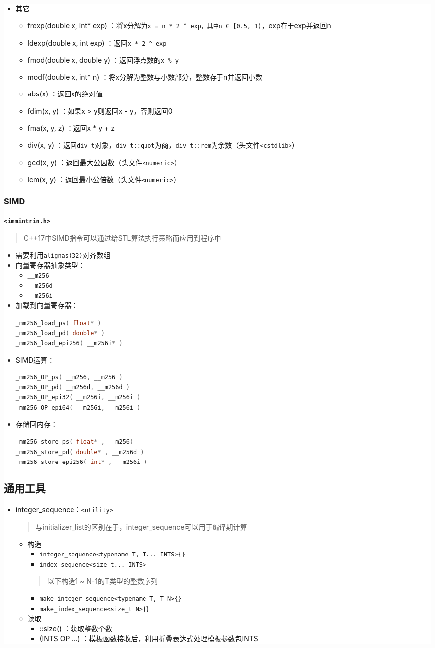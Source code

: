 * 其它
    * frexp(double x, int* exp) ：将x分解为`x = n * 2 ^ exp，其中n ∈ [0.5, 1)`，exp存于exp并返回n
    * ldexp(double x, int exp)  ：返回`x * 2 ^ exp`
    * fmod(double x, double y)  ：返回浮点数的`x % y`
    * modf(double x, int* n)    ：将x分解为整数与小数部分，整数存于n并返回小数

    * abs(x)                    ：返回x的绝对值
    * fdim(x, y)                ：如果x > y则返回x - y，否则返回0
    * fma(x, y, z)              ：返回x * y + z
    * div(x, y)                 ：返回`div_t`对象，`div_t::quot`为商，`div_t::rem`为余数（头文件`<cstdlib>`）

    * gcd(x, y)                 ：返回最大公因数（头文件`<numeric>`）
    * lcm(x, y)                 ：返回最小公倍数（头文件`<numeric>`）


### SIMD

**`<immintrin.h>`**

> C++17中SIMD指令可以通过给STL算法执行策略而应用到程序中
* 需要利用`alignas(32)`对齐数组
* 向量寄存器抽象类型：
    * `__m256`
    * `__m256d`
    * `__m256i`
* 加载到向量寄存器：
    ```c
    _mm256_load_ps( float* )
    _mm256_load_pd( double* )
    _mm256_load_epi256( __m256i* )
    ```
* SIMD运算：
    ```c
    _mm256_OP_ps( __m256, __m256 )
    _mm256_OP_pd( __m256d, __m256d )
    _mm256_OP_epi32( __m256i, __m256i )
    _mm256_OP_epi64( __m256i, __m256i )
    ```
* 存储回内存：
    ```c
    _mm256_store_ps( float* , __m256)
    _mm256_store_pd( double* , __m256d )
    _mm256_store_epi256( int* , __m256i )
    ```


## 通用工具

* integer_sequence：`<utility>`
    > 与initializer_list的区别在于，integer_sequence可以用于编译期计算
    * 构造
        * `integer_sequence<typename T, T... INTS>{}`
        * `index_sequence<size_t... INTS>`
        > 以下构造1 ~ N-1的T类型的整数序列
        * `make_integer_sequence<typename T, T N>{}`
        * `make_index_sequence<size_t N>{}`
    * 读取
        * ::size()      ：获取整数个数
        * (INTS OP ...) ：模板函数接收后，利用折叠表达式处理模板参数包INTS
